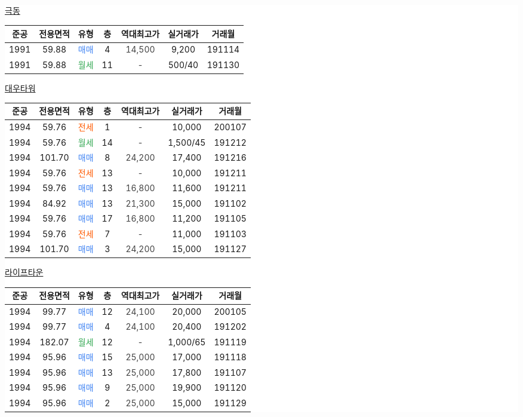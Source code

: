 [극동](https://search.naver.com/search.naver?query=%EC%B6%A9%EC%B2%AD%EB%82%A8%EB%8F%84+%EC%B2%9C%EC%95%88%EC%8B%9C+%EC%84%9C%EB%B6%81%EA%B5%AC+%EC%8C%8D%EC%9A%A9%EB%8F%99+%EA%B7%B9%EB%8F%99)

|준공|전용면적|유형|층|역대최고가|실거래가|거래월|
|:---:|:---:|:---:|:---:|:---:|:---:|:---:|
|1991|59.88|<span style="color:#4285f3">매매</span>|4|<span style="color:#444444">14,500</span>|9,200|191114|
|1991|59.88|<span style="color:#34a853">월세</span>|11|<span style="color:#444444">-</span>|500/40|191130|

[대우타워](https://search.naver.com/search.naver?query=%EC%B6%A9%EC%B2%AD%EB%82%A8%EB%8F%84+%EC%B2%9C%EC%95%88%EC%8B%9C+%EC%84%9C%EB%B6%81%EA%B5%AC+%EC%8C%8D%EC%9A%A9%EB%8F%99+%EB%8C%80%EC%9A%B0%ED%83%80%EC%9B%8C)

|준공|전용면적|유형|층|역대최고가|실거래가|거래월|
|:---:|:---:|:---:|:---:|:---:|:---:|:---:|
|1994|59.76|<span style="color:#ff5a00">전세</span>|1|<span style="color:#444444">-</span>|10,000|200107|
|1994|59.76|<span style="color:#34a853">월세</span>|14|<span style="color:#444444">-</span>|1,500/45|191212|
|1994|101.70|<span style="color:#4285f3">매매</span>|8|<span style="color:#444444">24,200</span>|17,400|191216|
|1994|59.76|<span style="color:#ff5a00">전세</span>|13|<span style="color:#444444">-</span>|10,000|191211|
|1994|59.76|<span style="color:#4285f3">매매</span>|13|<span style="color:#444444">16,800</span>|11,600|191211|
|1994|84.92|<span style="color:#4285f3">매매</span>|13|<span style="color:#444444">21,300</span>|15,000|191102|
|1994|59.76|<span style="color:#4285f3">매매</span>|17|<span style="color:#444444">16,800</span>|11,200|191105|
|1994|59.76|<span style="color:#ff5a00">전세</span>|7|<span style="color:#444444">-</span>|11,000|191103|
|1994|101.70|<span style="color:#4285f3">매매</span>|3|<span style="color:#444444">24,200</span>|15,000|191127|

[라이프타운](https://search.naver.com/search.naver?query=%EC%B6%A9%EC%B2%AD%EB%82%A8%EB%8F%84+%EC%B2%9C%EC%95%88%EC%8B%9C+%EC%84%9C%EB%B6%81%EA%B5%AC+%EC%8C%8D%EC%9A%A9%EB%8F%99+%EB%9D%BC%EC%9D%B4%ED%94%84%ED%83%80%EC%9A%B4)

|준공|전용면적|유형|층|역대최고가|실거래가|거래월|
|:---:|:---:|:---:|:---:|:---:|:---:|:---:|
|1994|99.77|<span style="color:#4285f3">매매</span>|12|<span style="color:#444444">24,100</span>|20,000|200105|
|1994|99.77|<span style="color:#4285f3">매매</span>|4|<span style="color:#444444">24,100</span>|20,400|191202|
|1994|182.07|<span style="color:#34a853">월세</span>|12|<span style="color:#444444">-</span>|1,000/65|191119|
|1994|95.96|<span style="color:#4285f3">매매</span>|15|<span style="color:#444444">25,000</span>|17,000|191118|
|1994|95.96|<span style="color:#4285f3">매매</span>|13|<span style="color:#444444">25,000</span>|17,800|191107|
|1994|95.96|<span style="color:#4285f3">매매</span>|9|<span style="color:#444444">25,000</span>|19,900|191120|
|1994|95.96|<span style="color:#4285f3">매매</span>|2|<span style="color:#444444">25,000</span>|15,000|191129|


<script async src="//pagead2.googlesyndication.com/pagead/js/adsbygoogle.js"></script>

<ins class="adsbygoogle"
     style="display:block"
     data-ad-client="ca-pub-2446590836940007"
     data-ad-slot="1659523306"
     data-ad-format="auto"
     data-full-width-responsive="true"></ins>
<script>
(adsbygoogle = window.adsbygoogle || []).push({});
</script>
